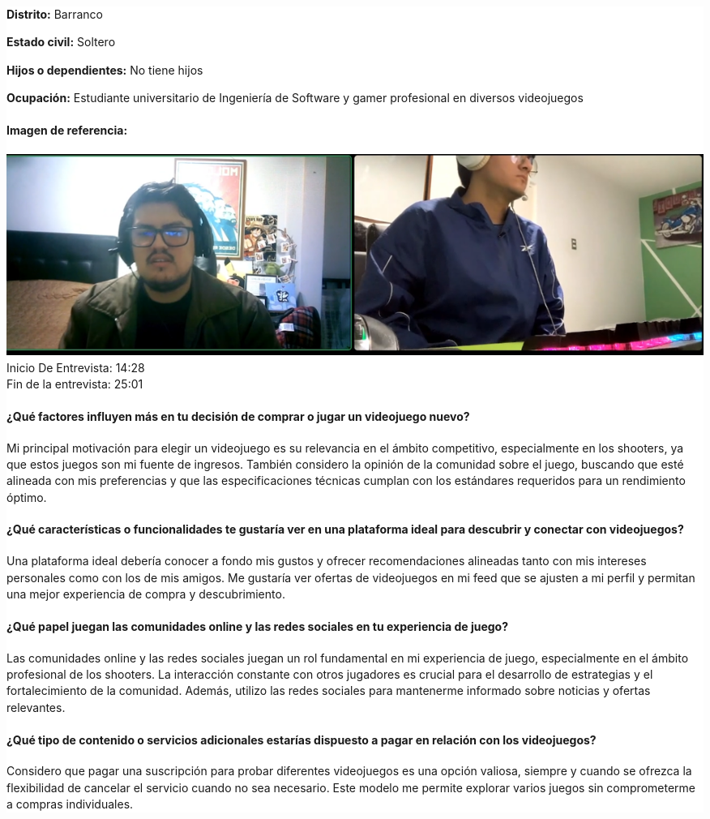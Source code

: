 **Distrito:** Barranco  

**Estado civil:** Soltero  

**Hijos o dependientes:** No tiene hijos 

**Ocupación:** Estudiante universitario de Ingeniería de Software y gamer profesional en diversos videojuegos

#### Imagen de referencia:
![Entrevista_Seg03_Pescoran](assets/Registro_Entrevista_Seg03_Pescoran.png) <br>
Inicio De Entrevista: 14:28  
Fin de la entrevista: 25:01 <br>

#### ¿Qué factores influyen más en tu decisión de comprar o jugar un videojuego nuevo?  
Mi principal motivación para elegir un videojuego es su relevancia en el ámbito competitivo, especialmente en los shooters, ya que estos juegos son mi fuente de ingresos. También considero la opinión de la comunidad sobre el juego, buscando que esté alineada con mis preferencias y que las especificaciones técnicas cumplan con los estándares requeridos para un rendimiento óptimo.

#### ¿Qué características o funcionalidades te gustaría ver en una plataforma ideal para descubrir y conectar con videojuegos?  
Una plataforma ideal debería conocer a fondo mis gustos y ofrecer recomendaciones alineadas tanto con mis intereses personales como con los de mis amigos. Me gustaría ver ofertas de videojuegos en mi feed que se ajusten a mi perfil y permitan una mejor experiencia de compra y descubrimiento.

#### ¿Qué papel juegan las comunidades online y las redes sociales en tu experiencia de juego?  
Las comunidades online y las redes sociales juegan un rol fundamental en mi experiencia de juego, especialmente en el ámbito profesional de los shooters. La interacción constante con otros jugadores es crucial para el desarrollo de estrategias y el fortalecimiento de la comunidad. Además, utilizo las redes sociales para mantenerme informado sobre noticias y ofertas relevantes.

#### ¿Qué tipo de contenido o servicios adicionales estarías dispuesto a pagar en relación con los videojuegos?  
Considero que pagar una suscripción para probar diferentes videojuegos es una opción valiosa, siempre y cuando se ofrezca la flexibilidad de cancelar el servicio cuando no sea necesario. Este modelo me permite explorar varios juegos sin comprometerme a compras individuales.
